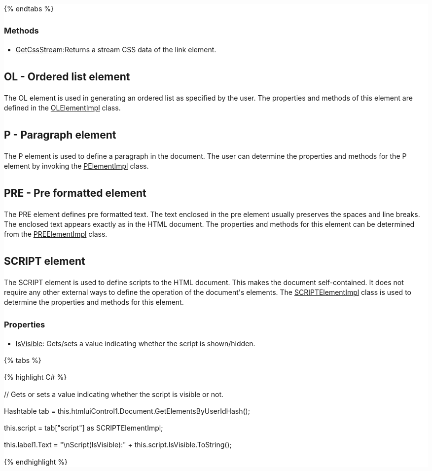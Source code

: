 {% endtabs %}

### Methods



* [GetCssStream](https://help.syncfusion.com/cr/windowsforms/Syncfusion.Windows.Forms.HTMLUI.LinkElementImpl.html#Syncfusion_Windows_Forms_HTMLUI_LinkElementImpl_GetCssStream):Returns a stream CSS data of the link element.



## OL - Ordered list element

The OL element is used in generating an ordered list as specified by the user. The properties and methods of this element are defined in the [OLElementImpl](https://help.syncfusion.com/cr/windowsforms/Syncfusion.Windows.Forms.HTMLUI.OLElementImpl.html) class.

## P - Paragraph element

The P element is used to define a paragraph in the document. The user can determine the properties and methods for the P element by invoking the [PElementImpl](https://help.syncfusion.com/cr/windowsforms/Syncfusion.Windows.Forms.HTMLUI.PElementImpl.html) class.

## PRE - Pre formatted element

The PRE element defines pre formatted text. The text enclosed in the pre element usually preserves the spaces and line breaks. The enclosed text appears exactly as in the HTML document. The properties and methods for this element can be determined from the [PREElementImpl](https://help.syncfusion.com/cr/windowsforms/Syncfusion.Windows.Forms.HTMLUI.PREElementImpl.html) class.



## SCRIPT element

The SCRIPT element is used to define scripts to the HTML document. This makes the document self-contained. It does not require any other external ways to define the operation of the document's elements. The [SCRIPTElementImpl](https://help.syncfusion.com/cr/windowsforms/Syncfusion.Windows.Forms.HTMLUI.SCRIPTElementImpl.html) class is used to determine the properties and methods for this element.



### Properties



* [IsVisible](https://help.syncfusion.com/cr/windowsforms/Syncfusion.Windows.Forms.HTMLUI.SCRIPTElementImpl.html#Syncfusion_Windows_Forms_HTMLUI_SCRIPTElementImpl_IsVisible): Gets/sets a value indicating whether the script is shown/hidden.

{% tabs %}

{% highlight C# %}



// Gets or sets a value indicating whether the script is visible or not.

Hashtable tab = this.htmluiControl1.Document.GetElementsByUserIdHash();

this.script = tab["script"] as SCRIPTElementImpl;

this.label1.Text = "\nScript(IsVisible):" + this.script.IsVisible.ToString();

{% endhighlight %}
